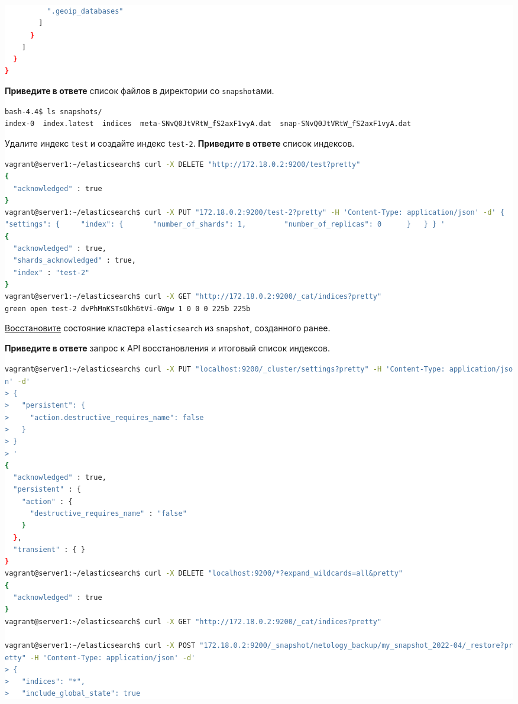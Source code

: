 ```bash
          ".geoip_databases"
        ]
      }
    ]
  }
}
```
**Приведите в ответе** список файлов в директории со `snapshot`ами.
```bash
bash-4.4$ ls snapshots/
index-0  index.latest  indices	meta-SNvQ0JtVRtW_fS2axF1vyA.dat  snap-SNvQ0JtVRtW_fS2axF1vyA.dat
```

Удалите индекс `test` и создайте индекс `test-2`. **Приведите в ответе** список индексов.
```bash
vagrant@server1:~/elasticsearch$ curl -X DELETE "http://172.18.0.2:9200/test?pretty"
{
  "acknowledged" : true
}
vagrant@server1:~/elasticsearch$ curl -X PUT "172.18.0.2:9200/test-2?pretty" -H 'Content-Type: application/json' -d' {   "settings": {     "index": {       "number_of_shards": 1,         "number_of_replicas": 0      }   } } '
{
  "acknowledged" : true,
  "shards_acknowledged" : true,
  "index" : "test-2"
}
vagrant@server1:~/elasticsearch$ curl -X GET "http://172.18.0.2:9200/_cat/indices?pretty"
green open test-2 dvPhMnKSTsOkh6tVi-GWgw 1 0 0 0 225b 225b
```

[Восстановите](https://www.elastic.co/guide/en/elasticsearch/reference/current/snapshots-restore-snapshot.html) состояние
кластера `elasticsearch` из `snapshot`, созданного ранее. 

**Приведите в ответе** запрос к API восстановления и итоговый список индексов.
```bash
vagrant@server1:~/elasticsearch$ curl -X PUT "localhost:9200/_cluster/settings?pretty" -H 'Content-Type: application/json' -d'
> {
>   "persistent": {
>     "action.destructive_requires_name": false
>   }
> }
> '
{
  "acknowledged" : true,
  "persistent" : {
    "action" : {
      "destructive_requires_name" : "false"
    }
  },
  "transient" : { }
}
vagrant@server1:~/elasticsearch$ curl -X DELETE "localhost:9200/*?expand_wildcards=all&pretty"
{
  "acknowledged" : true
}
vagrant@server1:~/elasticsearch$ curl -X GET "http://172.18.0.2:9200/_cat/indices?pretty"

vagrant@server1:~/elasticsearch$ curl -X POST "172.18.0.2:9200/_snapshot/netology_backup/my_snapshot_2022-04/_restore?pretty" -H 'Content-Type: application/json' -d'
> {
>   "indices": "*",
>   "include_global_state": true
```